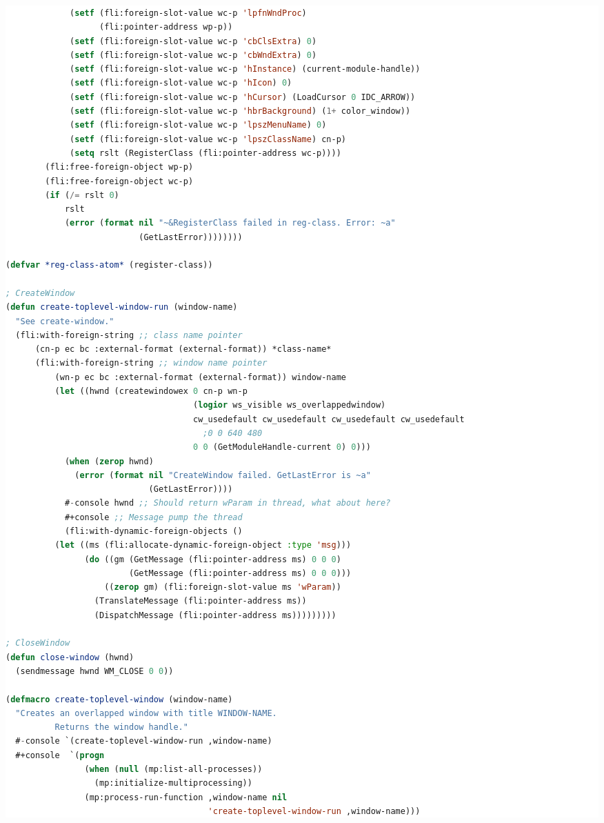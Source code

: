 ~~~lisp
             (setf (fli:foreign-slot-value wc-p 'lpfnWndProc)
                   (fli:pointer-address wp-p))
             (setf (fli:foreign-slot-value wc-p 'cbClsExtra) 0)
             (setf (fli:foreign-slot-value wc-p 'cbWndExtra) 0)
             (setf (fli:foreign-slot-value wc-p 'hInstance) (current-module-handle))
             (setf (fli:foreign-slot-value wc-p 'hIcon) 0)
             (setf (fli:foreign-slot-value wc-p 'hCursor) (LoadCursor 0 IDC_ARROW))
             (setf (fli:foreign-slot-value wc-p 'hbrBackground) (1+ color_window))
             (setf (fli:foreign-slot-value wc-p 'lpszMenuName) 0)
             (setf (fli:foreign-slot-value wc-p 'lpszClassName) cn-p)
             (setq rslt (RegisterClass (fli:pointer-address wc-p))))
        (fli:free-foreign-object wp-p)
        (fli:free-foreign-object wc-p)
        (if (/= rslt 0)
            rslt
            (error (format nil "~&RegisterClass failed in reg-class. Error: ~a"
                           (GetLastError))))))))

(defvar *reg-class-atom* (register-class))

; CreateWindow
(defun create-toplevel-window-run (window-name)
  "See create-window."
  (fli:with-foreign-string ;; class name pointer
      (cn-p ec bc :external-format (external-format)) *class-name*
      (fli:with-foreign-string ;; window name pointer
          (wn-p ec bc :external-format (external-format)) window-name
          (let ((hwnd (createwindowex 0 cn-p wn-p
                                      (logior ws_visible ws_overlappedwindow)
                                      cw_usedefault cw_usedefault cw_usedefault cw_usedefault
                                        ;0 0 640 480
                                      0 0 (GetModuleHandle-current 0) 0)))
            (when (zerop hwnd)
              (error (format nil "CreateWindow failed. GetLastError is ~a"
                             (GetLastError))))
            #-console hwnd ;; Should return wParam in thread, what about here?
            #+console ;; Message pump the thread
            (fli:with-dynamic-foreign-objects ()
	      (let ((ms (fli:allocate-dynamic-foreign-object :type 'msg)))
                (do ((gm (GetMessage (fli:pointer-address ms) 0 0 0)
                         (GetMessage (fli:pointer-address ms) 0 0 0)))
                    ((zerop gm) (fli:foreign-slot-value ms 'wParam))
                  (TranslateMessage (fli:pointer-address ms))
                  (DispatchMessage (fli:pointer-address ms)))))))))

; CloseWindow
(defun close-window (hwnd)
  (sendmessage hwnd WM_CLOSE 0 0))

(defmacro create-toplevel-window (window-name)
  "Creates an overlapped window with title WINDOW-NAME.
	      Returns the window handle."
  #-console `(create-toplevel-window-run ,window-name)
  #+console  `(progn
                (when (null (mp:list-all-processes))
                  (mp:initialize-multiprocessing))
                (mp:process-run-function ,window-name nil
                                         'create-toplevel-window-run ,window-name)))
~~~
